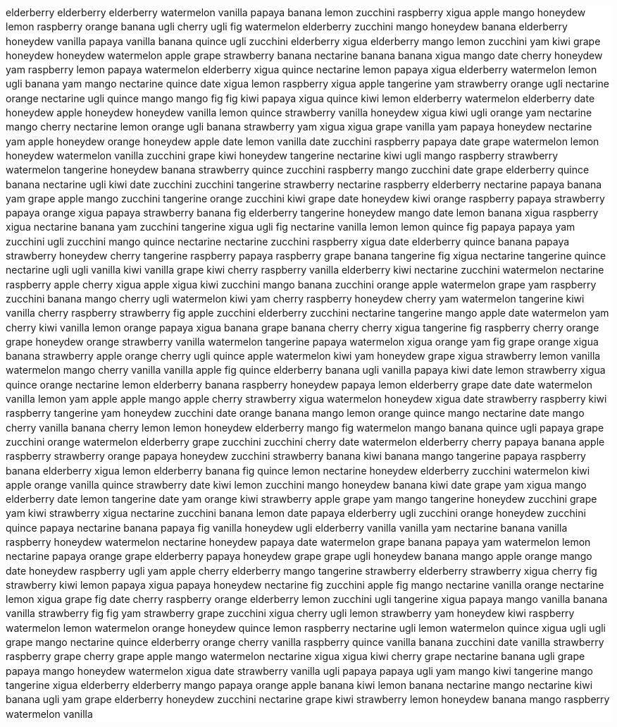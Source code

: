 elderberry elderberry elderberry watermelon vanilla papaya banana lemon zucchini raspberry xigua apple mango honeydew lemon raspberry orange banana ugli cherry ugli fig watermelon elderberry zucchini mango honeydew banana elderberry honeydew vanilla papaya vanilla banana quince ugli zucchini elderberry xigua elderberry mango lemon zucchini yam kiwi grape honeydew honeydew watermelon apple grape strawberry banana nectarine banana banana xigua mango date cherry honeydew yam raspberry lemon papaya watermelon elderberry xigua quince nectarine lemon papaya xigua elderberry watermelon lemon ugli banana yam mango nectarine quince date xigua lemon raspberry xigua apple tangerine yam strawberry orange ugli nectarine orange nectarine ugli quince mango mango fig fig kiwi papaya xigua quince kiwi lemon elderberry watermelon elderberry date honeydew apple honeydew honeydew vanilla lemon quince strawberry vanilla honeydew xigua kiwi ugli orange yam nectarine mango cherry nectarine lemon orange ugli banana strawberry yam xigua xigua grape vanilla yam papaya honeydew nectarine yam apple honeydew orange honeydew apple date lemon vanilla date zucchini raspberry papaya date grape watermelon lemon honeydew watermelon vanilla zucchini grape kiwi honeydew tangerine nectarine kiwi ugli mango raspberry strawberry watermelon tangerine honeydew banana strawberry quince zucchini raspberry mango zucchini date grape elderberry quince banana nectarine ugli kiwi date zucchini zucchini tangerine strawberry nectarine raspberry elderberry nectarine papaya banana yam grape apple mango zucchini tangerine orange zucchini kiwi grape date honeydew kiwi orange raspberry papaya strawberry papaya orange xigua papaya strawberry banana fig elderberry tangerine honeydew mango date lemon banana xigua raspberry xigua nectarine banana yam zucchini tangerine xigua ugli fig nectarine vanilla lemon lemon quince fig papaya papaya yam zucchini ugli zucchini mango quince nectarine nectarine zucchini raspberry xigua date elderberry quince banana papaya strawberry honeydew cherry tangerine raspberry papaya raspberry grape banana tangerine fig xigua nectarine tangerine quince nectarine ugli ugli vanilla kiwi vanilla grape kiwi cherry raspberry vanilla elderberry kiwi nectarine zucchini watermelon nectarine raspberry apple cherry xigua apple xigua kiwi zucchini mango banana zucchini orange apple watermelon grape yam raspberry zucchini banana mango cherry ugli watermelon kiwi yam cherry raspberry honeydew cherry yam watermelon tangerine kiwi vanilla cherry raspberry strawberry fig apple zucchini elderberry zucchini nectarine tangerine mango apple date watermelon yam cherry kiwi vanilla lemon orange papaya xigua banana grape banana cherry cherry xigua tangerine fig raspberry cherry orange grape honeydew orange strawberry vanilla watermelon tangerine papaya watermelon xigua orange yam fig grape orange xigua banana strawberry apple orange cherry ugli quince apple watermelon kiwi yam honeydew grape xigua strawberry lemon vanilla watermelon mango cherry vanilla vanilla apple fig quince elderberry banana ugli vanilla papaya kiwi date lemon strawberry xigua quince orange nectarine lemon elderberry banana raspberry honeydew papaya lemon elderberry grape date date watermelon vanilla lemon yam apple apple mango apple cherry strawberry xigua watermelon honeydew xigua date strawberry raspberry kiwi raspberry tangerine yam honeydew zucchini date orange banana mango lemon orange quince mango nectarine date mango cherry vanilla banana cherry lemon lemon honeydew elderberry mango fig watermelon mango banana quince ugli papaya grape zucchini orange watermelon elderberry grape zucchini zucchini cherry date watermelon elderberry cherry papaya banana apple raspberry strawberry orange papaya honeydew zucchini strawberry banana kiwi banana mango tangerine papaya raspberry banana elderberry xigua lemon elderberry banana fig quince lemon nectarine honeydew elderberry zucchini watermelon kiwi apple orange vanilla quince strawberry date kiwi lemon zucchini mango honeydew banana kiwi date grape yam xigua mango elderberry date lemon tangerine date yam orange kiwi strawberry apple grape yam mango tangerine honeydew zucchini grape yam kiwi strawberry xigua nectarine zucchini banana lemon date papaya elderberry ugli zucchini orange honeydew zucchini quince papaya nectarine banana papaya fig vanilla honeydew ugli elderberry vanilla vanilla yam nectarine banana vanilla raspberry honeydew watermelon nectarine honeydew papaya date watermelon grape banana papaya yam watermelon lemon nectarine papaya orange grape elderberry papaya honeydew grape grape ugli honeydew banana mango apple orange mango date honeydew raspberry ugli yam apple cherry elderberry mango tangerine strawberry elderberry strawberry xigua cherry fig strawberry kiwi lemon papaya xigua papaya honeydew nectarine fig zucchini apple fig mango nectarine vanilla orange nectarine lemon xigua grape fig date cherry raspberry orange elderberry lemon zucchini ugli tangerine xigua papaya mango vanilla banana vanilla strawberry fig fig yam strawberry grape zucchini xigua cherry ugli lemon strawberry yam honeydew kiwi raspberry watermelon lemon watermelon orange honeydew quince lemon raspberry nectarine ugli lemon watermelon quince xigua ugli ugli grape mango nectarine quince elderberry orange cherry vanilla raspberry quince vanilla banana zucchini date vanilla strawberry raspberry grape cherry grape apple mango watermelon nectarine xigua xigua kiwi cherry grape nectarine banana ugli grape papaya mango honeydew watermelon xigua date strawberry vanilla ugli papaya papaya ugli yam mango kiwi tangerine mango tangerine xigua elderberry elderberry mango papaya orange apple banana kiwi lemon banana nectarine mango nectarine kiwi banana ugli yam grape elderberry honeydew zucchini nectarine grape kiwi strawberry lemon honeydew banana mango raspberry watermelon vanilla